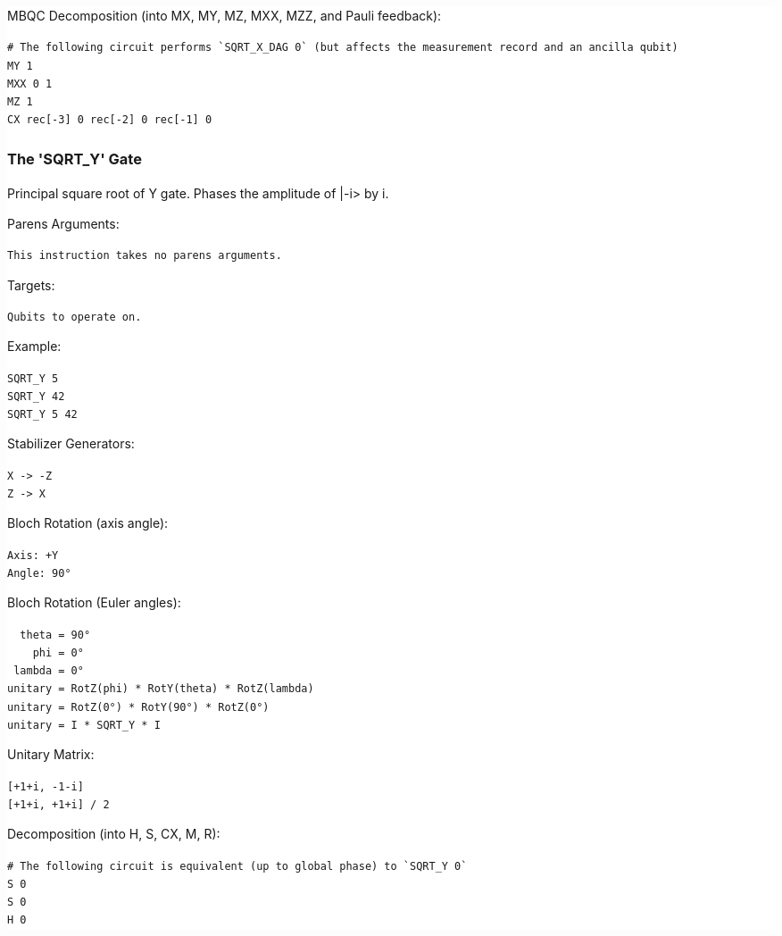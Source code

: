 MBQC Decomposition (into MX, MY, MZ, MXX, MZZ, and Pauli feedback):

    # The following circuit performs `SQRT_X_DAG 0` (but affects the measurement record and an ancilla qubit)
    MY 1
    MXX 0 1
    MZ 1
    CX rec[-3] 0 rec[-2] 0 rec[-1] 0
                

<a name="SQRT_Y"></a>
### The 'SQRT_Y' Gate

Principal square root of Y gate.
Phases the amplitude of |-i> by i.

Parens Arguments:

    This instruction takes no parens arguments.

Targets:

    Qubits to operate on.

Example:

    SQRT_Y 5
    SQRT_Y 42
    SQRT_Y 5 42
    
Stabilizer Generators:

    X -> -Z
    Z -> X
    
Bloch Rotation (axis angle):

    Axis: +Y
    Angle: 90°
    
Bloch Rotation (Euler angles):

      theta = 90°
        phi = 0°
     lambda = 0°
    unitary = RotZ(phi) * RotY(theta) * RotZ(lambda)
    unitary = RotZ(0°) * RotY(90°) * RotZ(0°)
    unitary = I * SQRT_Y * I

Unitary Matrix:

    [+1+i, -1-i]
    [+1+i, +1+i] / 2
    
Decomposition (into H, S, CX, M, R):

    # The following circuit is equivalent (up to global phase) to `SQRT_Y 0`
    S 0
    S 0
    H 0
    
